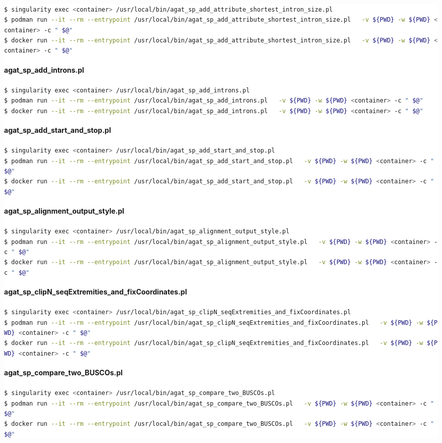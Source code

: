 ```bash
$ singularity exec <container> /usr/local/bin/agat_sp_add_attribute_shortest_intron_size.pl
$ podman run --it --rm --entrypoint /usr/local/bin/agat_sp_add_attribute_shortest_intron_size.pl   -v ${PWD} -w ${PWD} <container> -c " $@"
$ docker run --it --rm --entrypoint /usr/local/bin/agat_sp_add_attribute_shortest_intron_size.pl   -v ${PWD} -w ${PWD} <container> -c " $@"
```


#### agat_sp_add_introns.pl

```bash
$ singularity exec <container> /usr/local/bin/agat_sp_add_introns.pl
$ podman run --it --rm --entrypoint /usr/local/bin/agat_sp_add_introns.pl   -v ${PWD} -w ${PWD} <container> -c " $@"
$ docker run --it --rm --entrypoint /usr/local/bin/agat_sp_add_introns.pl   -v ${PWD} -w ${PWD} <container> -c " $@"
```


#### agat_sp_add_start_and_stop.pl

```bash
$ singularity exec <container> /usr/local/bin/agat_sp_add_start_and_stop.pl
$ podman run --it --rm --entrypoint /usr/local/bin/agat_sp_add_start_and_stop.pl   -v ${PWD} -w ${PWD} <container> -c " $@"
$ docker run --it --rm --entrypoint /usr/local/bin/agat_sp_add_start_and_stop.pl   -v ${PWD} -w ${PWD} <container> -c " $@"
```


#### agat_sp_alignment_output_style.pl

```bash
$ singularity exec <container> /usr/local/bin/agat_sp_alignment_output_style.pl
$ podman run --it --rm --entrypoint /usr/local/bin/agat_sp_alignment_output_style.pl   -v ${PWD} -w ${PWD} <container> -c " $@"
$ docker run --it --rm --entrypoint /usr/local/bin/agat_sp_alignment_output_style.pl   -v ${PWD} -w ${PWD} <container> -c " $@"
```


#### agat_sp_clipN_seqExtremities_and_fixCoordinates.pl

```bash
$ singularity exec <container> /usr/local/bin/agat_sp_clipN_seqExtremities_and_fixCoordinates.pl
$ podman run --it --rm --entrypoint /usr/local/bin/agat_sp_clipN_seqExtremities_and_fixCoordinates.pl   -v ${PWD} -w ${PWD} <container> -c " $@"
$ docker run --it --rm --entrypoint /usr/local/bin/agat_sp_clipN_seqExtremities_and_fixCoordinates.pl   -v ${PWD} -w ${PWD} <container> -c " $@"
```


#### agat_sp_compare_two_BUSCOs.pl

```bash
$ singularity exec <container> /usr/local/bin/agat_sp_compare_two_BUSCOs.pl
$ podman run --it --rm --entrypoint /usr/local/bin/agat_sp_compare_two_BUSCOs.pl   -v ${PWD} -w ${PWD} <container> -c " $@"
$ docker run --it --rm --entrypoint /usr/local/bin/agat_sp_compare_two_BUSCOs.pl   -v ${PWD} -w ${PWD} <container> -c " $@"
```
